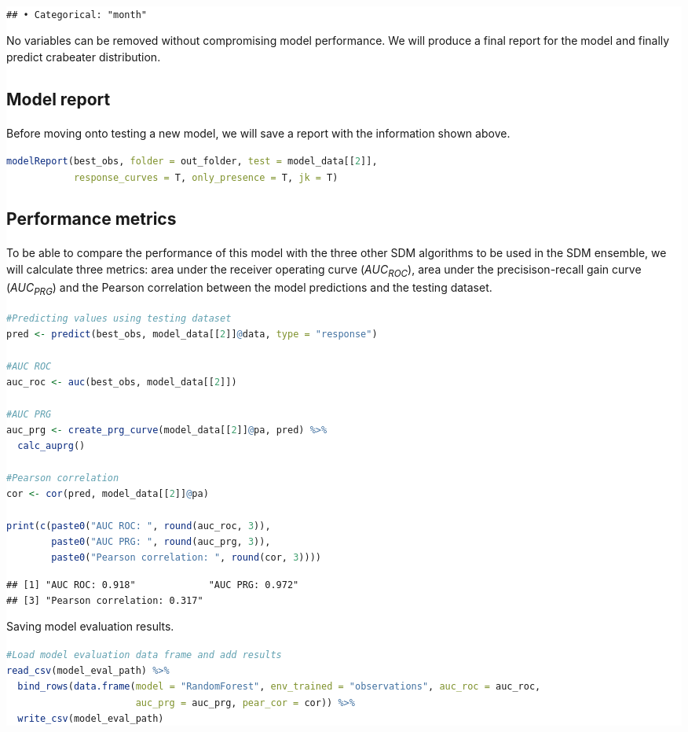     ## • Categorical: "month"

No variables can be removed without compromising model performance. We
will produce a final report for the model and finally predict crabeater
distribution.

## Model report

Before moving onto testing a new model, we will save a report with the
information shown above.

``` r
modelReport(best_obs, folder = out_folder, test = model_data[[2]], 
            response_curves = T, only_presence = T, jk = T)
```

## Performance metrics

To be able to compare the performance of this model with the three other
SDM algorithms to be used in the SDM ensemble, we will calculate three
metrics: area under the receiver operating curve ($AUC_{ROC}$), area
under the precisison-recall gain curve ($AUC_{PRG}$) and the Pearson
correlation between the model predictions and the testing dataset.

``` r
#Predicting values using testing dataset
pred <- predict(best_obs, model_data[[2]]@data, type = "response")

#AUC ROC
auc_roc <- auc(best_obs, model_data[[2]])

#AUC PRG
auc_prg <- create_prg_curve(model_data[[2]]@pa, pred) %>% 
  calc_auprg()

#Pearson correlation
cor <- cor(pred, model_data[[2]]@pa)

print(c(paste0("AUC ROC: ", round(auc_roc, 3)),
        paste0("AUC PRG: ", round(auc_prg, 3)),
        paste0("Pearson correlation: ", round(cor, 3))))
```

    ## [1] "AUC ROC: 0.918"             "AUC PRG: 0.972"            
    ## [3] "Pearson correlation: 0.317"

Saving model evaluation results.

``` r
#Load model evaluation data frame and add results
read_csv(model_eval_path) %>% 
  bind_rows(data.frame(model = "RandomForest", env_trained = "observations", auc_roc = auc_roc, 
                       auc_prg = auc_prg, pear_cor = cor)) %>% 
  write_csv(model_eval_path)
```
